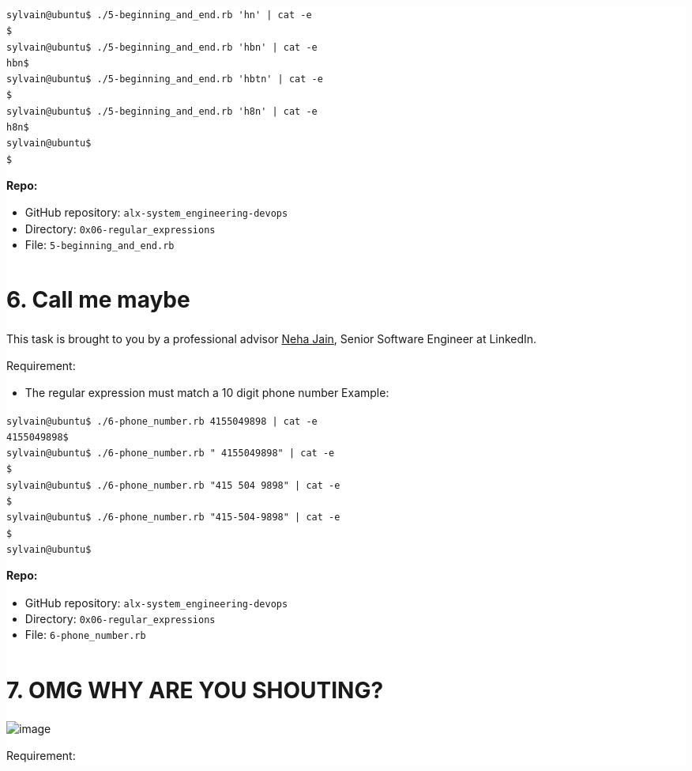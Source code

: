 ```
sylvain@ubuntu$ ./5-beginning_and_end.rb 'hn' | cat -e
$
sylvain@ubuntu$ ./5-beginning_and_end.rb 'hbn' | cat -e
hbn$
sylvain@ubuntu$ ./5-beginning_and_end.rb 'hbtn' | cat -e
$
sylvain@ubuntu$ ./5-beginning_and_end.rb 'h8n' | cat -e
h8n$
sylvain@ubuntu$
$
```

**Repo:**

  * GitHub repository: `alx-system_engineering-devops`
  * Directory: `0x06-regular_expressions`
  * File: `5-beginning_and_end.rb`
   
# 6. Call me maybe

This task is brought to you by a professional advisor [Neha Jain](https://alx-intranet.hbtn.io/rltoken/GqwvXAvTXR_JXqyTvZ4AzQ), Senior Software Engineer at LinkedIn.

Requirement:

  * The regular expression must match a 10 digit phone number
Example:

```
sylvain@ubuntu$ ./6-phone_number.rb 4155049898 | cat -e
4155049898$
sylvain@ubuntu$ ./6-phone_number.rb " 4155049898" | cat -e
$
sylvain@ubuntu$ ./6-phone_number.rb "415 504 9898" | cat -e
$
sylvain@ubuntu$ ./6-phone_number.rb "415-504-9898" | cat -e
$
sylvain@ubuntu$
```

**Repo:**

  * GitHub repository: `alx-system_engineering-devops`
  * Directory: `0x06-regular_expressions`
  * File: `6-phone_number.rb`
   
# 7. OMG WHY ARE YOU SHOUTING?

![image](https://user-images.githubusercontent.com/99530400/180980297-6ba53779-9b25-4a7e-95ef-abb60eb40b8a.png)


Requirement:
